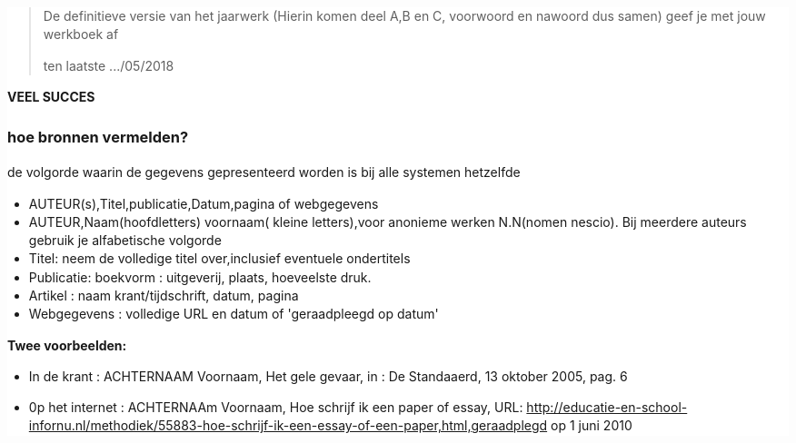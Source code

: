 > De definitieve versie van het jaarwerk (Hierin komen deel A,B en C, voorwoord en nawoord dus samen) geef je met jouw werkboek af
>
> ten laatste   .../05/2018

**VEEL SUCCES**

### hoe bronnen vermelden?

de volgorde waarin de gegevens gepresenteerd worden is bij alle systemen hetzelfde

 * AUTEUR(s),Titel,publicatie,Datum,pagina of webgegevens
 * AUTEUR,Naam(hoofdletters) voornaam( kleine letters),voor anonieme werken N.N(nomen nescio). Bij meerdere auteurs gebruik je alfabetische volgorde 
 * Titel: neem de volledige titel over,inclusief eventuele ondertitels
 * Publicatie: boekvorm : uitgeverij, plaats, hoeveelste druk.
 * Artikel : naam krant/tijdschrift, datum, pagina
 * Webgegevens : volledige URL en datum of 'geraadpleegd op datum'

**Twee voorbeelden:**

* In de krant : ACHTERNAAM Voornaam, Het gele gevaar, in : De Standaaerd, 13 oktober 2005, pag. 6

* 0p het internet : ACHTERNAAm Voornaam, Hoe schrijf ik een paper of essay, URL: http://educatie-en-school-infornu.nl/methodiek/55883-hoe-schrijf-ik-een-essay-of-een-paper,html,geraadplegd op 1 juni 2010
